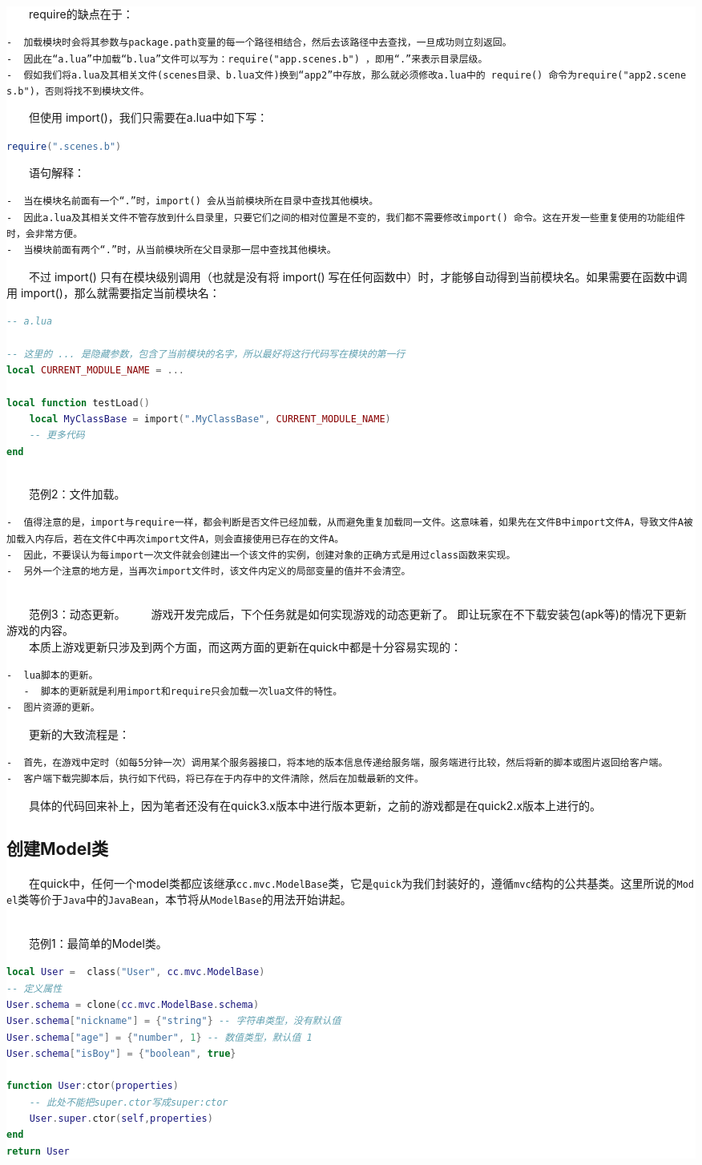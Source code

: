 　　require的缺点在于：

	-  加载模块时会将其参数与package.path变量的每一个路径相结合，然后去该路径中去查找，一旦成功则立刻返回。
	-  因此在“a.lua”中加载“b.lua”文件可以写为：require("app.scenes.b") ，即用“.”来表示目录层级。
	-  假如我们将a.lua及其相关文件(scenes目录、b.lua文件)换到“app2”中存放，那么就必须修改a.lua中的 require() 命令为require("app2.scenes.b")，否则将找不到模块文件。
　　但使用 import()，我们只需要在a.lua中如下写：
``` lua
require(".scenes.b")
```
　　语句解释：

	-  当在模块名前面有一个“.”时，import() 会从当前模块所在目录中查找其他模块。
	-  因此a.lua及其相关文件不管存放到什么目录里，只要它们之间的相对位置是不变的，我们都不需要修改import() 命令。这在开发一些重复使用的功能组件时，会非常方便。
	-  当模块前面有两个“.”时，从当前模块所在父目录那一层中查找其他模块。

　　不过 import() 只有在模块级别调用（也就是没有将 import() 写在任何函数中）时，才能够自动得到当前模块名。如果需要在函数中调用 import()，那么就需要指定当前模块名：
``` lua
-- a.lua
 
-- 这里的 ... 是隐藏参数，包含了当前模块的名字，所以最好将这行代码写在模块的第一行
local CURRENT_MODULE_NAME = ...
 
local function testLoad()
    local MyClassBase = import(".MyClassBase", CURRENT_MODULE_NAME)
    -- 更多代码
end
```

<br>　　范例2：文件加载。

	-  值得注意的是，import与require一样，都会判断是否文件已经加载，从而避免重复加载同一文件。这意味着，如果先在文件B中import文件A，导致文件A被加载入内存后，若在文件C中再次import文件A，则会直接使用已存在的文件A。
	-  因此，不要误认为每import一次文件就会创建出一个该文件的实例，创建对象的正确方式是用过class函数来实现。
	-  另外一个注意的地方是，当再次import文件时，该文件内定义的局部变量的值并不会清空。

<br>　　范例3：动态更新。
　　游戏开发完成后，下个任务就是如何实现游戏的动态更新了。 即让玩家在不下载安装包(apk等)的情况下更新游戏的内容。  
　　本质上游戏更新只涉及到两个方面，而这两方面的更新在quick中都是十分容易实现的：

	-  lua脚本的更新。
	   -  脚本的更新就是利用import和require只会加载一次lua文件的特性。
	-  图片资源的更新。

　　更新的大致流程是：

	-  首先，在游戏中定时（如每5分钟一次）调用某个服务器接口，将本地的版本信息传递给服务端，服务端进行比较，然后将新的脚本或图片返回给客户端。
	-  客户端下载完脚本后，执行如下代码，将已存在于内存中的文件清除，然后在加载最新的文件。

　　具体的代码回来补上，因为笔者还没有在quick3.x版本中进行版本更新，之前的游戏都是在quick2.x版本上进行的。

## 创建Model类 ##
　　在quick中，任何一个model类都应该继承`cc.mvc.ModelBase`类，它是`quick`为我们封装好的，遵循`mvc`结构的公共基类。这里所说的`Model`类等价于`Java`中的`JavaBean`，本节将从`ModelBase`的用法开始讲起。

<br>　　范例1：最简单的Model类。
``` lua
local User =  class("User", cc.mvc.ModelBase)
-- 定义属性
User.schema = clone(cc.mvc.ModelBase.schema)
User.schema["nickname"] = {"string"} -- 字符串类型，没有默认值
User.schema["age"] = {"number", 1} -- 数值类型，默认值 1
User.schema["isBoy"] = {"boolean", true}

function User:ctor(properties)
    -- 此处不能把super.ctor写成super:ctor
    User.super.ctor(self,properties)
end
return User
```